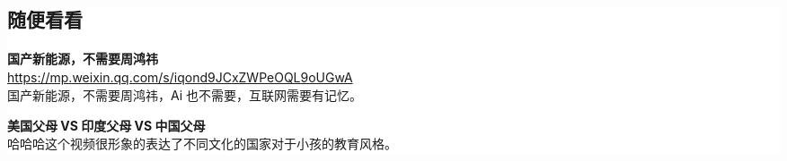 ## 随便看看

**国产新能源，不需要周鸿祎**  
<https://mp.weixin.qq.com/s/iqond9JCxZWPeOQL9oUGwA>  
国产新能源，不需要周鸿祎，Ai 也不需要，互联网需要有记忆。

**美国父母 VS 印度父母 VS 中国父母**  
哈哈哈这个视频很形象的表达了不同文化的国家对于小孩的教育风格。  
<video width="400px" preload loop controls><source src="https://gw.alipayobjects.com/os/k/eh/fumu.mp4" type="video/mp4"></video>

